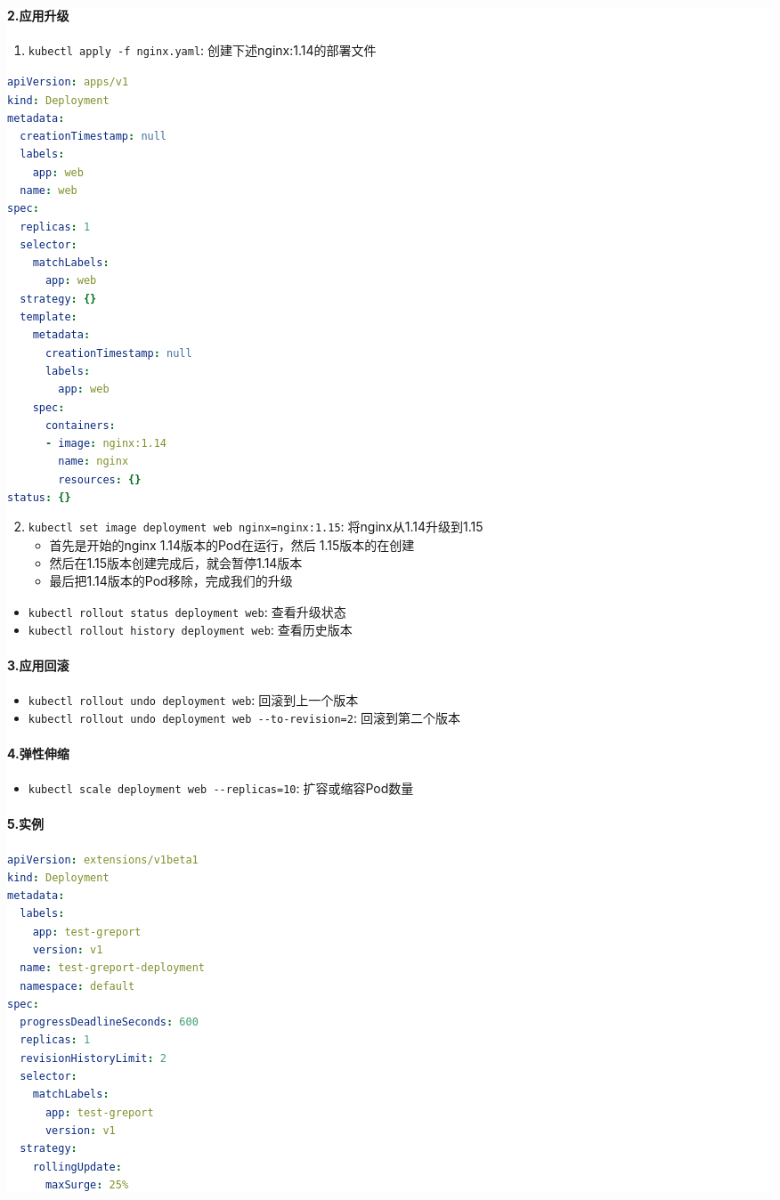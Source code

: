 
#### 2.应用升级
1. `kubectl apply -f nginx.yaml`: 创建下述nginx:1.14的部署文件
```yml
apiVersion: apps/v1
kind: Deployment
metadata:
  creationTimestamp: null
  labels:
    app: web
  name: web
spec:
  replicas: 1
  selector:
    matchLabels:
      app: web
  strategy: {}
  template:
    metadata:
      creationTimestamp: null
      labels:
        app: web
    spec:
      containers:
      - image: nginx:1.14
        name: nginx
        resources: {}
status: {}
```
2. `kubectl set image deployment web nginx=nginx:1.15`: 将nginx从1.14升级到1.15
    - 首先是开始的nginx 1.14版本的Pod在运行，然后 1.15版本的在创建
    - 然后在1.15版本创建完成后，就会暂停1.14版本
    - 最后把1.14版本的Pod移除，完成我们的升级

- `kubectl rollout status deployment web`: 查看升级状态
- `kubectl rollout history deployment web`: 查看历史版本

#### 3.应用回滚

- `kubectl rollout undo deployment web`: 回滚到上一个版本
- `kubectl rollout undo deployment web --to-revision=2`: 回滚到第二个版本
#### 4.弹性伸缩

- `kubectl scale deployment web --replicas=10`: 扩容或缩容Pod数量
#### 5.实例
```yml
apiVersion: extensions/v1beta1
kind: Deployment
metadata:
  labels:
    app: test-greport
    version: v1
  name: test-greport-deployment
  namespace: default
spec:
  progressDeadlineSeconds: 600
  replicas: 1
  revisionHistoryLimit: 2
  selector:
    matchLabels:
      app: test-greport
      version: v1
  strategy:
    rollingUpdate:
      maxSurge: 25%
```